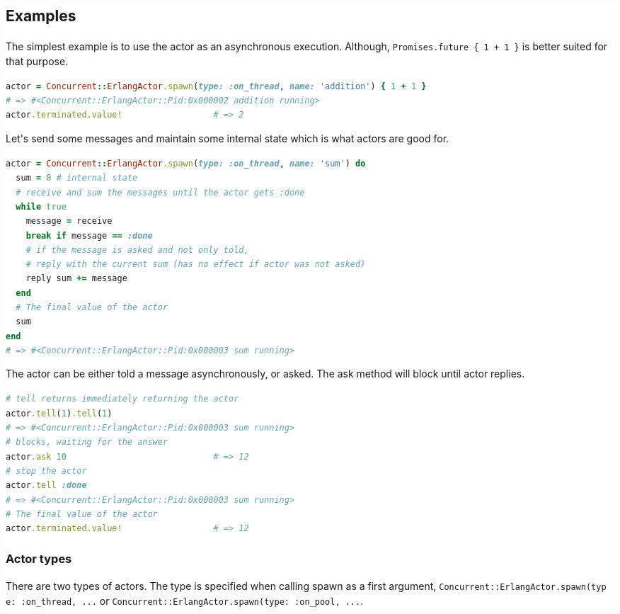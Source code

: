 ## Examples

The simplest example is to use the actor as an asynchronous execution.
Although, `Promises.future { 1 + 1 }` is better suited for that purpose.

```ruby
actor = Concurrent::ErlangActor.spawn(type: :on_thread, name: 'addition') { 1 + 1 }
# => #<Concurrent::ErlangActor::Pid:0x000002 addition running>
actor.terminated.value!                  # => 2
```

Let's send some messages and maintain some internal state 
which is what actors are good for.

```ruby
actor = Concurrent::ErlangActor.spawn(type: :on_thread, name: 'sum') do
  sum = 0 # internal state
  # receive and sum the messages until the actor gets :done
  while true
    message = receive
    break if message == :done
    # if the message is asked and not only told, 
    # reply with the current sum (has no effect if actor was not asked)
    reply sum += message   
  end
  # The final value of the actor
  sum
end
# => #<Concurrent::ErlangActor::Pid:0x000003 sum running>
```

The actor can be either told a message asynchronously, 
or asked. The ask method will block until actor replies.

```ruby
# tell returns immediately returning the actor 
actor.tell(1).tell(1)
# => #<Concurrent::ErlangActor::Pid:0x000003 sum running>
# blocks, waiting for the answer 
actor.ask 10                             # => 12
# stop the actor
actor.tell :done
# => #<Concurrent::ErlangActor::Pid:0x000003 sum running>
# The final value of the actor 
actor.terminated.value!                  # => 12
```

### Actor types

There are two types of actors. 
The type is specified when calling spawn as a first argument, 
`Concurrent::ErlangActor.spawn(type: :on_thread, ...` or 
`Concurrent::ErlangActor.spawn(type: :on_pool, ...`.
